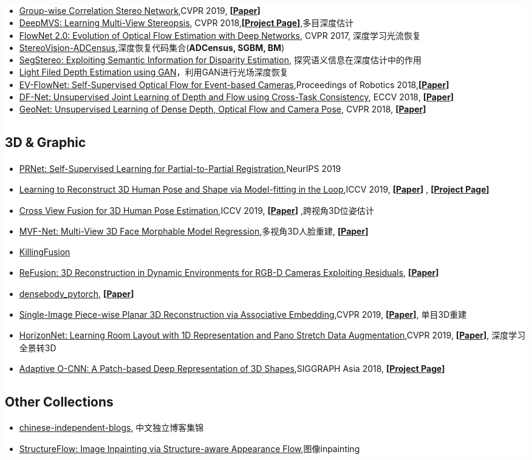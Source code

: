 - [Group-wise Correlation Stereo Network](https://github.com/xy-guo/GwcNet),CVPR 2019, **[[Paper](https://arxiv.org/abs/1903.04025)]**
- [DeepMVS: Learning Multi-View Stereopsis](https://github.com/phuang17/DeepMVS), CVPR 2018,**[[Project Page](https://phuang17.github.io/DeepMVS/index.html)]**,多目深度估计
- [FlowNet 2.0: Evolution of Optical Flow Estimation with Deep Networks](https://github.com/sampepose/flownet2-tf), CVPR 2017, 深度学习光流恢复
- [StereoVision-ADCensus](https://github.com/DLuensch/StereoVision-ADCensus),深度恢复代码集合(**ADCensus, SGBM, BM**)
- [SegStereo: Exploiting Semantic Information for Disparity Estimation](https://github.com/yangguorun/SegStereo), 探究语义信息在深度估计中的作用
- [Light Filed Depth Estimation using GAN](https://github.com/kuantingchen04/Light-Field-Depth-Estimation)，利用GAN进行光场深度恢复
- [EV-FlowNet: Self-Supervised Optical Flow for Event-based Cameras](https://github.com/daniilidis-group/EV-FlowNet),Proceedings of Robotics 2018,**[[Paper](https://arxiv.org/abs/1802.06898)]**
- [DF-Net: Unsupervised Joint Learning of Depth and Flow using Cross-Task Consistency](https://github.com/vt-vl-lab/DF-Net), ECCV 2018, **[[Paper](https://arxiv.org/abs/1809.01649)]**
- [GeoNet: Unsupervised Learning of Dense Depth, Optical Flow and Camera Pose](https://github.com/yzcjtr/GeoNet), CVPR 2018, **[[Paper](https://arxiv.org/abs/1803.02276)]**

## 3D & Graphic
- [PRNet: Self-Supervised Learning for Partial-to-Partial Registration](https://github.com/WangYueFt/prnet),NeurIPS 2019
- [Learning to Reconstruct 3D Human Pose and Shape via Model-fitting in the Loop](https://github.com/nkolot/SPIN),ICCV 2019, **[[Paper](https://arxiv.org/pdf/1909.12828.pdf)]** , **[[Project Page](https://www.seas.upenn.edu/~nkolot/projects/spin/)]** 
- [Cross View Fusion for 3D Human Pose Estimation](https://github.com/microsoft/multiview-human-pose-estimation-pytorch),ICCV 2019, **[[Paper](https://arxiv.org/abs/1909.01203)]** ,跨视角3D位姿估计
- [MVF-Net: Multi-View 3D Face Morphable Model Regression](https://github.com/Fanziapril/mvfnet),多视角3D人脸重建, **[[Paper](https://arxiv.org/abs/1904.04473)]** 
- [KillingFusion](https://github.com/saurabheights/KillingFusion)

- [ReFusion: 3D Reconstruction in Dynamic Environments for RGB-D Cameras Exploiting Residuals](https://github.com/PRBonn/refusion), **[[Paper](https://arxiv.org/pdf/1905.02082.pdf)]** 

- [densebody_pytorch](https://github.com/Lotayou/densebody_pytorch), **[[Paper](https://arxiv.org/abs/1903.10153v3)]** 
- [Single-Image Piece-wise Planar 3D Reconstruction via Associative Embedding](https://github.com/svip-lab/PlanarReconstruction),CVPR 2019, **[[Paper](https://arxiv.org/pdf/1902.09777.pdf)]**, 单目3D重建
- [HorizonNet: Learning Room Layout with 1D Representation and Pano Stretch Data Augmentation](https://github.com/sunset1995/HorizonNet),CVPR 2019, **[[Paper](https://arxiv.org/abs/1901.03861)]**, 深度学习全景转3D
- [Adaptive O-CNN: A Patch-based Deep Representation of 3D Shapes](https://github.com/Microsoft/O-CNN),SIGGRAPH Asia 2018, **[[Project Page](https://wang-ps.github.io/AO-CNN.html)]**


## Other Collections

- [chinese-independent-blogs](https://github.com/timqian/chinese-independent-blogs), 中文独立博客集锦

- [StructureFlow: Image Inpainting via Structure-aware Appearance Flow](https://github.com/RenYurui/StructureFlow),图像inpainting
